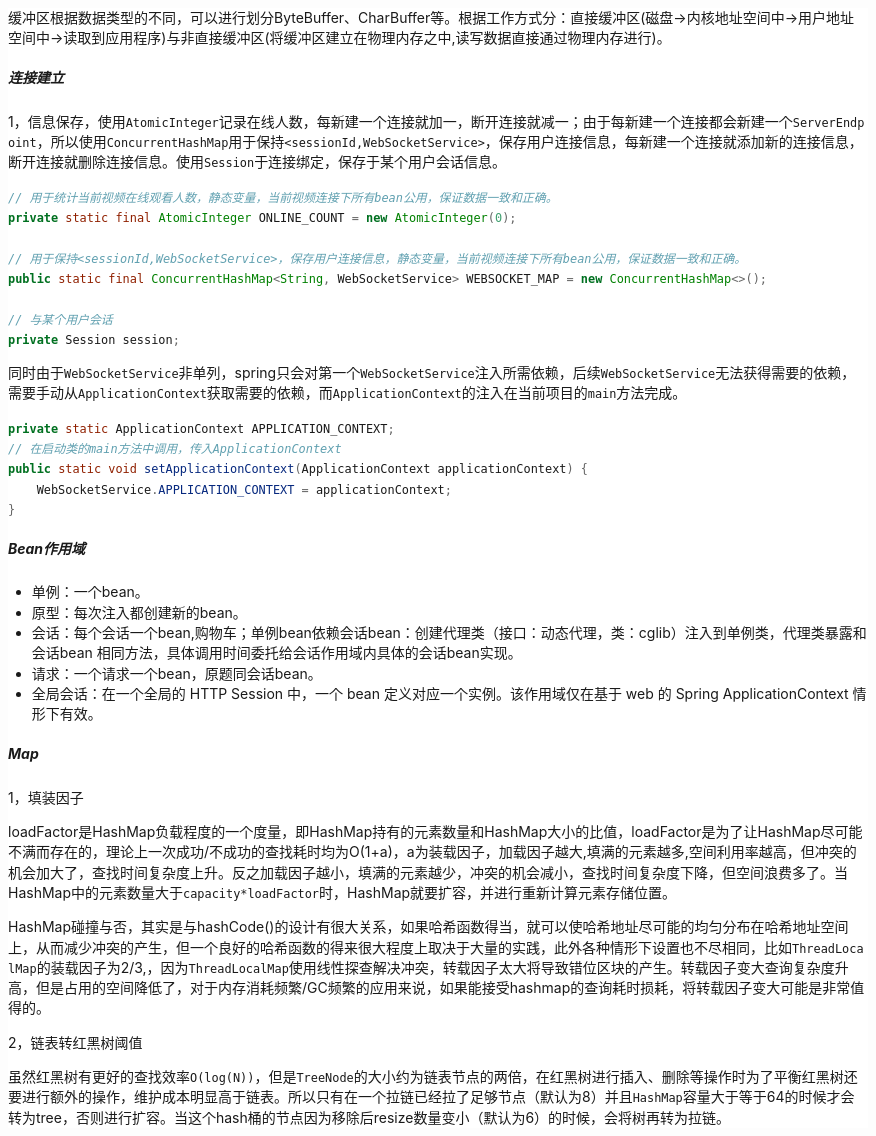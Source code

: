 缓冲区根据数据类型的不同，可以进行划分ByteBuffer、CharBuffer等。根据工作方式分：直接缓冲区(磁盘->内核地址空间中->用户地址空间中->读取到应用程序)与非直接缓冲区(将缓冲区建立在物理内存之中,读写数据直接通过物理内存进行)。

##### 连接建立

1，信息保存，使用`AtomicInteger`记录在线人数，每新建一个连接就加一，断开连接就减一；由于每新建一个连接都会新建一个`ServerEndpoint`，所以使用`ConcurrentHashMap`用于保持`<sessionId,WebSocketService>`，保存用户连接信息，每新建一个连接就添加新的连接信息，断开连接就删除连接信息。使用`Session`于连接绑定，保存于某个用户会话信息。

```java
// 用于统计当前视频在线观看人数，静态变量，当前视频连接下所有bean公用，保证数据一致和正确。
private static final AtomicInteger ONLINE_COUNT = new AtomicInteger(0);

// 用于保持<sessionId,WebSocketService>，保存用户连接信息，静态变量，当前视频连接下所有bean公用，保证数据一致和正确。
public static final ConcurrentHashMap<String, WebSocketService> WEBSOCKET_MAP = new ConcurrentHashMap<>();

// 与某个用户会话
private Session session;
```

同时由于`WebSocketService`非单列，spring只会对第一个`WebSocketService`注入所需依赖，后续`WebSocketService`无法获得需要的依赖，需要手动从`ApplicationContext`获取需要的依赖，而`ApplicationContext`的注入在当前项目的`main`方法完成。

```java
private static ApplicationContext APPLICATION_CONTEXT;
// 在启动类的main方法中调用，传入ApplicationContext
public static void setApplicationContext(ApplicationContext applicationContext) {
    WebSocketService.APPLICATION_CONTEXT = applicationContext;
}
```

##### Bean作用域

* 单例：一个bean。
* 原型：每次注入都创建新的bean。
* 会话：每个会话一个bean,购物车；单例bean依赖会话bean：创建代理类（接口：动态代理，类：cglib）注入到单例类，代理类暴露和会话bean 相同方法，具体调用时间委托给会话作用域内具体的会话bean实现。
* 请求：一个请求一个bean，原题同会话bean。
* 全局会话：在一个全局的 HTTP Session 中，一个 bean 定义对应一个实例。该作用域仅在基于 web 的 Spring ApplicationContext 情形下有效。 

##### Map

1，填装因子

loadFactor是HashMap负载程度的一个度量，即HashMap持有的元素数量和HashMap大小的比值，loadFactor是为了让HashMap尽可能不满而存在的，理论上一次成功/不成功的查找耗时均为O(1+a)，a为装载因子，加载因子越大,填满的元素越多,空间利用率越高，但冲突的机会加大了，查找时间复杂度上升。反之加载因子越小，填满的元素越少，冲突的机会减小，查找时间复杂度下降，但空间浪费多了。当HashMap中的元素数量大于`capacity*loadFactor`时，HashMap就要扩容，并进行重新计算元素存储位置。

HashMap碰撞与否，其实是与hashCode()的设计有很大关系，如果哈希函数得当，就可以使哈希地址尽可能的均匀分布在哈希地址空间上，从而减少冲突的产生，但一个良好的哈希函数的得来很大程度上取决于大量的实践，此外各种情形下设置也不尽相同，比如`ThreadLocalMap`的装载因子为2/3,，因为`ThreadLocalMap`使用线性探查解决冲突，转载因子太大将导致错位区块的产生。转载因子变大查询复杂度升高，但是占用的空间降低了，对于内存消耗频繁/GC频繁的应用来说，如果能接受hashmap的查询耗时损耗，将转载因子变大可能是非常值得的。

2，链表转红黑树阈值

虽然红黑树有更好的查找效率`O(log(N))`，但是`TreeNode`的大小约为链表节点的两倍，在红黑树进行插入、删除等操作时为了平衡红黑树还要进行额外的操作，维护成本明显高于链表。所以只有在一个拉链已经拉了足够节点（默认为8）并且`HashMap`容量大于等于64的时候才会转为tree，否则进行扩容。当这个hash桶的节点因为移除后resize数量变小（默认为6）的时候，会将树再转为拉链。
